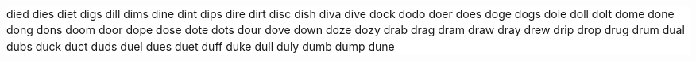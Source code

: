 died
dies
diet
digs
dill
dims
dine
dint
dips
dire
dirt
disc
dish
diva
dive
dock
dodo
doer
does
doge
dogs
dole
doll
dolt
dome
done
dong
dons
doom
door
dope
dose
dote
dots
dour
dove
down
doze
dozy
drab
drag
dram
draw
dray
drew
drip
drop
drug
drum
dual
dubs
duck
duct
duds
duel
dues
duet
duff
duke
dull
duly
dumb
dump
dune
